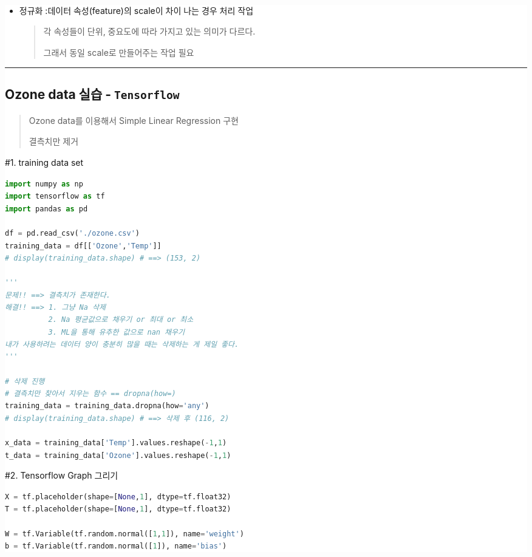 - 정규화 :데이터 속성(feature)의 scale이 차이 나는 경우 처리 작업

  > 각 속성들이 단위, 중요도에 따라 가지고 있는 의미가 다르다.
  >
  > 그래서 동일 scale로 만들어주는 작업 필요

---





## Ozone data 실습 - `Tensorflow`

> Ozone data를 이용해서 Simple Linear Regression 구현
>
> 결측치만 제거



#1. training data set

```python
import numpy as np
import tensorflow as tf
import pandas as pd

df = pd.read_csv('./ozone.csv')
training_data = df[['Ozone','Temp']]
# display(training_data.shape) # ==> (153, 2)

'''
문제!! ==> 결측치가 존재한다.
해결!! ==> 1. 그냥 Na 삭제   
          2. Na 평균값으로 채우기 or 최대 or 최소 
          3. ML을 통해 유추한 값으로 nan 채우기
내가 사용하려는 데이터 양이 충분히 많을 때는 삭제하는 게 제일 좋다.
'''

# 삭제 진행
# 결측치만 찾아서 지우는 함수 == dropna(how=)
training_data = training_data.dropna(how='any')
# display(training_data.shape) # ==> 삭제 후 (116, 2)

x_data = training_data['Temp'].values.reshape(-1,1)
t_data = training_data['Ozone'].values.reshape(-1,1)
```



#2. Tensorflow Graph 그리기

```python
X = tf.placeholder(shape=[None,1], dtype=tf.float32)
T = tf.placeholder(shape=[None,1], dtype=tf.float32)

W = tf.Variable(tf.random.normal([1,1]), name='weight')
b = tf.Variable(tf.random.normal([1]), name='bias')
```
